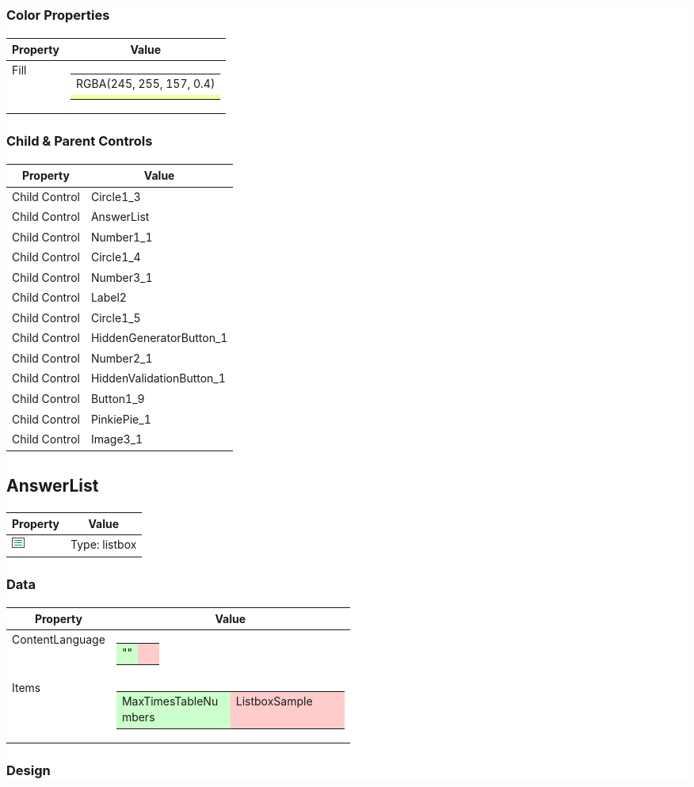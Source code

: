 ### Color Properties

| Property | Value                                                                                                                   |
| -------- | ----------------------------------------------------------------------------------------------------------------------- |
| Fill     | <table border="0"><tr><td>RGBA(245, 255, 157, 0.4)</td></tr><tr><td style="background-color:#F5FF9D"></td></tr></table> |

### Child & Parent Controls

| Property      | Value                     |
| ------------- | ------------------------- |
| Child Control | Circle1\_3                |
| Child Control | AnswerList                |
| Child Control | Number1\_1                |
| Child Control | Circle1\_4                |
| Child Control | Number3\_1                |
| Child Control | Label2                    |
| Child Control | Circle1\_5                |
| Child Control | HiddenGeneratorButton\_1  |
| Child Control | Number2\_1                |
| Child Control | HiddenValidationButton\_1 |
| Child Control | Button1\_9                |
| Child Control | PinkiePie\_1              |
| Child Control | Image3\_1                 |

## AnswerList

| Property                          | Value         |
| --------------------------------- | ------------- |
| ![listbox](resources/listbox.png) | Type: listbox |

### Data

| Property        | Value                                                                                                                                                                       |
| --------------- | --------------------------------------------------------------------------------------------------------------------------------------------------------------------------- |
| ContentLanguage | <table border="0"><tr><td style="background-color:#ccffcc; width:50%;">""<td style="background-color:#ffcccc; width:50%;"></td></tr></table>                                |
| Items           | <table border="0"><tr><td style="background-color:#ccffcc; width:50%;">MaxTimesTableNumbers<td style="background-color:#ffcccc; width:50%;">ListboxSample</td></tr></table> |

### Design
